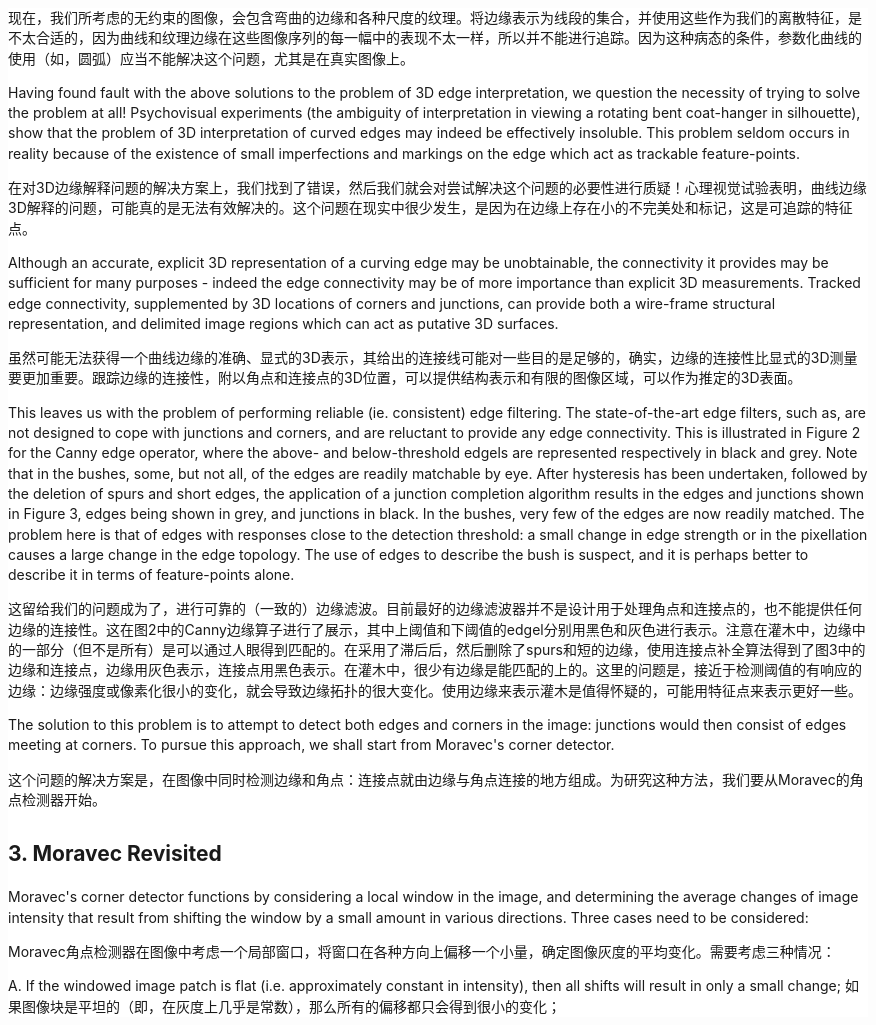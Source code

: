 现在，我们所考虑的无约束的图像，会包含弯曲的边缘和各种尺度的纹理。将边缘表示为线段的集合，并使用这些作为我们的离散特征，是不太合适的，因为曲线和纹理边缘在这些图像序列的每一幅中的表现不太一样，所以并不能进行追踪。因为这种病态的条件，参数化曲线的使用（如，圆弧）应当不能解决这个问题，尤其是在真实图像上。

Having found fault with the above solutions to the problem of 3D edge interpretation, we question the necessity of trying to solve the problem at all! Psychovisual experiments (the ambiguity of interpretation in viewing a rotating bent coat-hanger in silhouette), show that the problem of 3D interpretation of curved edges may indeed be effectively insoluble. This problem seldom occurs in reality because of the existence of small imperfections and markings on the edge which act as trackable feature-points.

在对3D边缘解释问题的解决方案上，我们找到了错误，然后我们就会对尝试解决这个问题的必要性进行质疑！心理视觉试验表明，曲线边缘3D解释的问题，可能真的是无法有效解决的。这个问题在现实中很少发生，是因为在边缘上存在小的不完美处和标记，这是可追踪的特征点。

Although an accurate, explicit 3D representation of a curving edge may be unobtainable, the connectivity it provides may be sufficient for many purposes - indeed the edge connectivity may be of more importance than explicit 3D measurements. Tracked edge connectivity, supplemented by 3D locations of corners and junctions, can provide both a wire-frame structural representation, and delimited image regions which can act as putative 3D surfaces.

虽然可能无法获得一个曲线边缘的准确、显式的3D表示，其给出的连接线可能对一些目的是足够的，确实，边缘的连接性比显式的3D测量要更加重要。跟踪边缘的连接性，附以角点和连接点的3D位置，可以提供结构表示和有限的图像区域，可以作为推定的3D表面。

This leaves us with the problem of performing reliable (ie. consistent) edge filtering. The state-of-the-art edge filters, such as, are not designed to cope with junctions and corners, and are reluctant to provide any edge connectivity. This is illustrated in Figure 2 for the Canny edge operator, where the above- and below-threshold edgels are represented respectively in black and grey. Note that in the bushes, some, but not all, of the edges are readily matchable by eye. After hysteresis has been undertaken, followed by the deletion of spurs and short edges, the application of a junction completion algorithm results in the edges and junctions shown in Figure 3, edges being shown in grey, and junctions in black. In the bushes, very few of the edges are now readily matched. The problem here is that of edges with responses close to the detection threshold: a small change in edge strength or in the pixellation causes a large change in the edge topology. The use of edges to describe the bush is suspect, and it is perhaps better to describe it in terms of feature-points alone.

这留给我们的问题成为了，进行可靠的（一致的）边缘滤波。目前最好的边缘滤波器并不是设计用于处理角点和连接点的，也不能提供任何边缘的连接性。这在图2中的Canny边缘算子进行了展示，其中上阈值和下阈值的edgel分别用黑色和灰色进行表示。注意在灌木中，边缘中的一部分（但不是所有）是可以通过人眼得到匹配的。在采用了滞后后，然后删除了spurs和短的边缘，使用连接点补全算法得到了图3中的边缘和连接点，边缘用灰色表示，连接点用黑色表示。在灌木中，很少有边缘是能匹配的上的。这里的问题是，接近于检测阈值的有响应的边缘：边缘强度或像素化很小的变化，就会导致边缘拓扑的很大变化。使用边缘来表示灌木是值得怀疑的，可能用特征点来表示更好一些。

The solution to this problem is to attempt to detect both edges and corners in the image: junctions would then consist of edges meeting at corners. To pursue this approach, we shall start from Moravec's corner detector.

这个问题的解决方案是，在图像中同时检测边缘和角点：连接点就由边缘与角点连接的地方组成。为研究这种方法，我们要从Moravec的角点检测器开始。

## 3. Moravec Revisited

Moravec's corner detector functions by considering a local window in the image, and determining the average changes of image intensity that result from shifting the window by a small amount in various directions. Three cases need to be considered:

Moravec角点检测器在图像中考虑一个局部窗口，将窗口在各种方向上偏移一个小量，确定图像灰度的平均变化。需要考虑三种情况：

A. If the windowed image patch is flat (i.e. approximately constant in intensity), then all shifts will result in only a small change; 如果图像块是平坦的（即，在灰度上几乎是常数），那么所有的偏移都只会得到很小的变化；
